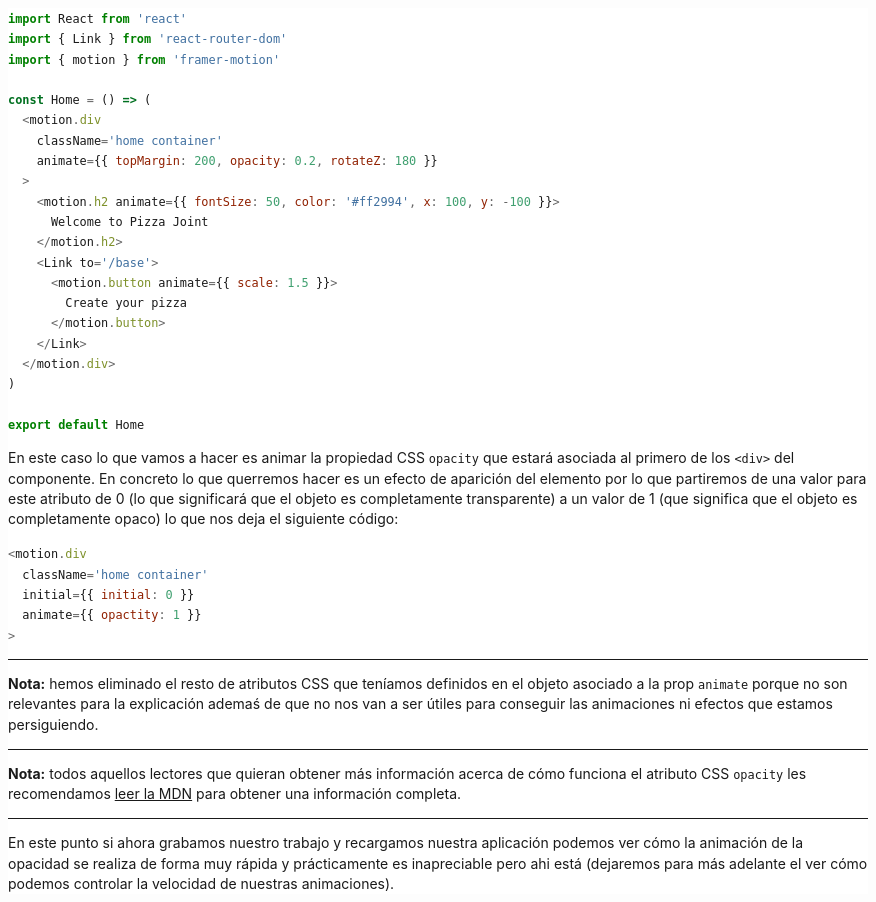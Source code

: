 ```javascript
import React from 'react'
import { Link } from 'react-router-dom'
import { motion } from 'framer-motion' 

const Home = () => (
  <motion.div 
    className='home container'
    animate={{ topMargin: 200, opacity: 0.2, rotateZ: 180 }}
  >
    <motion.h2 animate={{ fontSize: 50, color: '#ff2994', x: 100, y: -100 }}>
      Welcome to Pizza Joint
    </motion.h2>
    <Link to='/base'>
      <motion.button animate={{ scale: 1.5 }}>
        Create your pizza
      </motion.button>
    </Link>
  </motion.div>
)

export default Home
```

En este caso lo que vamos a hacer es animar la propiedad CSS `opacity` que estará asociada al primero de los `<div>` del componente. En concreto lo que querremos hacer es un efecto de aparición del elemento por lo que partiremos de una valor para este atributo de 0 (lo que significará que el objeto es completamente transparente) a un valor de 1 (que significa que el objeto es completamente opaco) lo que nos deja el siguiente código:

```javascript
<motion.div 
  className='home container'
  initial={{ initial: 0 }}
  animate={{ opactity: 1 }}
>
```

---
**Nota:** hemos eliminado el resto de atributos CSS que teníamos definidos en el objeto asociado a la prop `animate` porque no son relevantes para la explicación ademaś de que no nos van a ser útiles para conseguir las animaciones ni efectos que estamos persiguiendo.

---
**Nota:** todos aquellos lectores que quieran obtener más información acerca de cómo funciona el atributo CSS `opacity` les recomendamos [leer la MDN](https://developer.mozilla.org/en-US/docs/Web/CSS/opacity) para obtener una información completa.

---

En este punto si ahora grabamos nuestro trabajo y recargamos nuestra aplicación podemos ver cómo la animación de la opacidad se realiza de forma muy rápida y prácticamente es inapreciable pero ahi está (dejaremos para más adelante el ver cómo podemos controlar la velocidad de nuestras animaciones).
